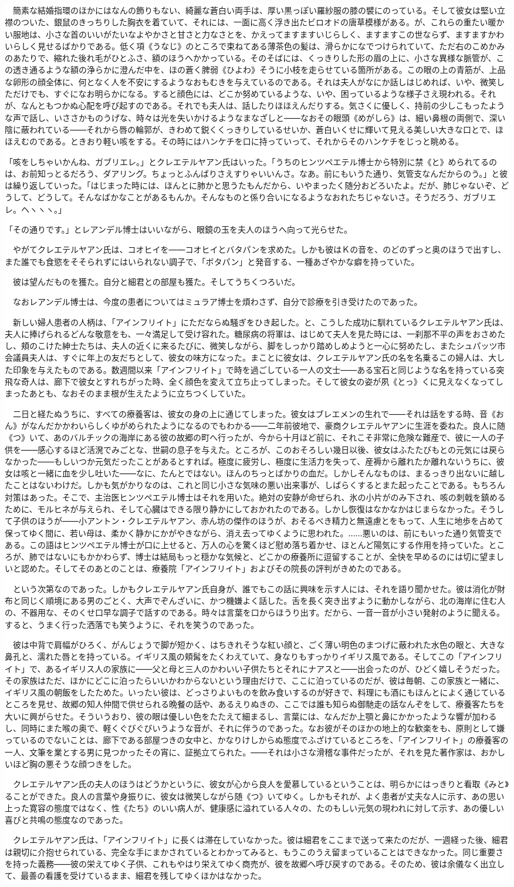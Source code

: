 　簡素な結婚指環のほかにはなんの飾りもない、綺麗な蒼白い両手は、厚い黒っぽい羅紗服の膝の襞にのっている。そして彼女は堅い立襟のついた、銀鼠のきっちりした胸衣を着ていて、それには、一面に高く浮き出たビロオドの唐草模様がある。が、これらの重たい暖かい服地は、小さな首のいいがたいなよやかさと甘さと力なさとを、かえってますますいじらしく、ますますこの世ならず、ますますかわいらしく見せるばかりである。低く項《うなじ》のところで束ねてある薄茶色の髪は、滑らかになでつけられていて、ただ右のこめかみのあたりで、縮れた後れ毛がひとふさ、額のほうへかかっている。そのそばには、くっきりした形の眉の上に、小さな異様な脈管が、この透き通るような額の浄らかに澄んだ中を、ほの蒼く脾弱《ひよわ》そうに小枝を走らせている箇所がある。この眼の上の青筋が、上品な卵形の顔全体に、何となく人を不安にするようなおもむきを与えているのである。それは夫人がなにか話しはじめれば、いや、微笑しただけでも、すぐになお明らかになる。すると顔色には、どこか努めているような、いや、困っているような様子さえ現われる。それが、なんともつかぬ心配を呼び起すのである。それでも夫人は、話したりほほえんだりする。気さくに優しく、持前の少しこもったような声で話し、いささかものうげな、時々は光を失いかけるようなまなざしと――なおその眼頭《めがしら》は、細い鼻根の両側で、深い陰に蔽われている――それから唇の輪郭が、きわめて鋭くくっきりしているせいか、蒼白いくせに輝いて見える美しい大きな口とで、ほほえむのである。ときおり軽い咳をする。その時にはハンケチを口に持っていって、それからそのハンケチをじっと眺める。

「咳をしちゃいかんね、ガブリエレ。」とクレエテルヤアン氏はいった。「うちのヒンツペエテル博士から特別に禁《と》められてるのは、お前知っとるだろう、ダアリング。ちょっとふんばりさえすりゃいいんさ。なあ。前にもいうた通り、気管支なんだからのう。」と彼は繰り返していった。「はじまった時には、ほんとに肺かと思うたもんだから、いやまったく随分おどろいたよ。だが、肺じゃないぞ、どうして、どうして。そんなばかなことがあるもんか。そんなものと係り合いになるようなおれたちじゃないさ。そうだろう、ガブリエレ。ヘヽヽヽ。」

「その通りです。」とレアンデル博士はいいながら、眼鏡の玉を夫人のほうへ向って光らせた。

　やがてクレエテルヤアン氏は、コオヒイを――コオヒイとバタパンを求めた。しかも彼はＫの音を、のどのずっと奥のほうで出すし、また誰でも食慾をそそられずにはいられない調子で、「ボタパン」と発音する、一種あざやかな癖を持っていた。

　彼は望んだものを獲た。自分と細君との部屋も獲た。そしてうちくつろいだ。

　なおレアンデル博士は、今度の患者についてはミュラア博士を煩わさず、自分で診療を引き受けたのであった。



　新しい婦人患者の人柄は、「アインフリイト」にただならぬ騒ぎをひき起した。と、こうした成功に馴れているクレエテルヤアン氏は、夫人に捧げられるどんな敬意をも、一々満足して受け容れた。糖尿病の将軍は、はじめて夫人を見た時には、一刹那不平の声をおさめたし、頬のこけた紳士たちは、夫人の近くに来るたびに、微笑しながら、脚をしっかり踏めしめようと一心に努めたし、またシュパッツ市会議員夫人は、すぐに年上の友だちとして、彼女の味方になった。まことに彼女は、クレエテルヤアン氏の名を名乗るこの婦人は、大した印象を与えたものである。数週間以来「アインフリイト」で時を過ごしている一人の文士――ある宝石と同じような名を持っている突飛な奇人は、廊下で彼女とすれちがった時、全く顔色を変えて立ち止ってしまった。そして彼女の姿が夙《とっ》くに見えなくなってしまったあとも、なおそのまま根が生えたように立ちつくしていた。

　二日と経たぬうちに、すべての療養客は、彼女の身の上に通じてしまった。彼女はブレエメンの生れで――それは話をする時、音《おん》がなんだかかわいらしくゆがめられたようになるのでもわかる――二年前彼地で、豪商クレエテルヤアンに生涯を委ねた。良人に随《つ》いて、あのバルチックの海岸にある彼の故郷の町へ行ったが、今から十月ほど前に、それこそ非常に危険な難産で、彼に一人の子供を――感心するほど活溌でみごとな、世嗣の息子を与えた。ところが、このおそろしい幾日以後、彼女はふたたびもとの元気には戻らなかった――もしいつか元気だったことがあるとすれば。極度に疲労し、極度に生活力を失って、産褥から離れたか離れないうちに、彼女は咳と一緒に血を少し吐いた――なに、たんとではない。ほんのちっとばかりの血だ。しかしそんなものは、まるっきり出ないに越したことはないわけだ。しかも気がかりなのは、これと同じ小さな気味の悪い出来事が、しばらくするとまた起ったことである。もちろん対策はあった。そこで、主治医ヒンツペエテル博士はそれを用いた。絶対の安静が命ぜられ、氷の小片がのみ下され、咳の刺戟を鎮めるために、モルヒネが与えられ、そして心臓はできる限り静かにしておかれたのである。しかし恢復はなかなかはじまらなかった。そうして子供のほうが――小アントン・クレエテルヤアン、赤ん坊の傑作のほうが、おそるべき精力と無遠慮とをもって、人生に地歩を占めて保ってゆく間に、若い母は、柔かく静かにかがやきながら、消え去ってゆくように思われた。……悪いのは、前にもいった通り気管支である。この語はヒンツペエテル博士が口に上せると、万人の心を驚くほど慰め落ち着かせ、ほとんど陽気にする作用を持っていた。ところが、肺ではないにもかかわらず、博士は結局もっと穏かな気候と、どこかの療養所に逗留することが、全快を早めるのには切に望ましいと認めた。そしてそのあとのことは、療養院「アインフリイト」およびその院長の評判がきめたのである。

　という次第なのであった。しかもクレエテルヤアン氏自身が、誰でもこの話に興味を示す人には、それを語り聞かせた。彼は消化が財布と同じく順境にある男のごとく、大声でぞんざいに、かつ機嫌よく話した。舌を長く突き出すように動かしながら、北の海岸に住む人の、不器用な、そのくせ口早な調子で話すのである。時々は言葉を口からほうり出す。だから、一音一音が小さい発射のように聞える。すると、うまく行った洒落でも笑うように、それを笑うのであった。

　彼は中背で肩幅がひろく、がんじょうで脚が短かく、はちきれそうな紅い顔と、ごく薄い明色のまつげに蔽われた水色の眼と、大きな鼻孔と、濡れた唇とを持っている。イギリス風の頬髯をたくわえていて、身なりもすっかりイギリス風である。そしてこの「アインフリイト」で、あるイギリス人の家族に――父と母と三人のかわいい子供たちとそれにナアスと――出会ったのが、ひどく嬉しそうだった。その家族はただ、ほかにどこに泊ったらいいかわからないという理由だけで、ここに泊っているのだが、彼は毎朝、この家族と一緒に、イギリス風の朝飯をしたためた。いったい彼は、どっさりよいものを飲み食いするのが好きで、料理にも酒にもほんとによく通じているところを見せ、故郷の知人仲間で供せられる晩餐の話や、あるえりぬきの、ここでは誰も知らぬ御馳走の話なんぞをして、療養客たちを大いに興がらせた。そういうおり、彼の眼は優しい色をたたえて細まるし、言葉には、なんだか上顎と鼻にかかったような響が加わるし、同時にまた喉の奥で、軽くぐびぐびいうような音が、それに伴うのであった。なお彼がそのほかの地上的な歓楽をも、原則として嫌っているのでないことは、廊下である部屋つきの女中と、かなりけしからぬ態度でふざけているところを、「アインフリイト」の療養客の一人、文筆を業とする男に見つかったその宵に、証拠立てられた。――それは小さな滑稽な事件だったが、それを見た著作家は、おかしいほど胸の悪そうな顔つきをした。

　クレエテルヤアン氏の夫人のほうはどうかというに、彼女が心から良人を愛慕しているということは、明らかにはっきりと看取《みと》ることができた。良人の言葉や身振りに、彼女は微笑しながら随《つ》いてゆく。しかもそれが、よく患者が丈夫な人に示す、あの思い上った寛容の態度ではなく、性《たち》のいい病人が、健康感に溢れている人々の、たのもしい元気の現われに対して示す、あの優しい喜びと共鳴の態度なのであった。

　クレエテルヤアン氏は、「アインフリイト」に長くは滞在していなかった。彼は細君をここまで送って来たのだが、一週経った後、細君は親切に介抱せられている、完全な手にまかされているとわかってみると、もうこのうえ留まっていることはできなかった。同じ重要さを持った義務――彼の栄えてゆく子供、これもやはり栄えてゆく商売が、彼を故郷へ呼び戻すのである。そのため、彼は余儀なく出立して、最善の看護を受けているまま、細君を残してゆくほかはなかった。
